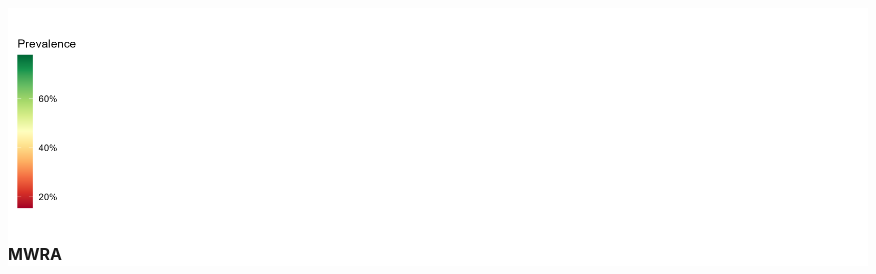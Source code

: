   <img src="../../../assets/images/SEN/ED_LITR_W_LIT_legend.png" style="height: 230px;">
</div>


<div style="display:flex; align-items:center;">
  <div style="width:110px; font-weight:bold; font-size:16px;">
    MWRA
  </div>
  <iframe src="../../../assets/images/SEN/FP_CUSM_W_MOD.html" style="width: 1300px; height: 460px;"></iframe>